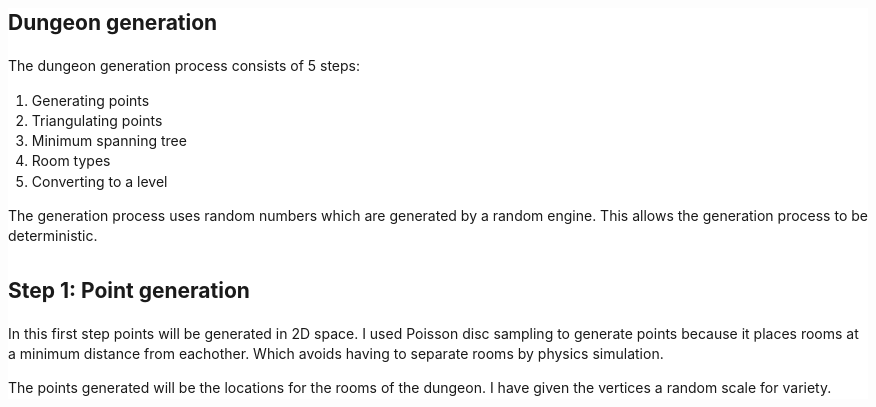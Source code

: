 ## Dungeon generation

The dungeon generation process consists of 5 steps:

1. Generating points
2. Triangulating points
3. Minimum spanning tree
4. Room types
5. Converting to a level

The generation process uses random numbers which are generated by a random engine. This allows the generation process to be deterministic. 

## Step 1: Point generation

In this first step points will be generated in 2D space. I used Poisson disc sampling to generate points because it places rooms at a minimum distance from eachother. Which avoids having to separate rooms by physics simulation.

The points generated will be the locations for the rooms of the dungeon. I have given the vertices a random scale for variety.
